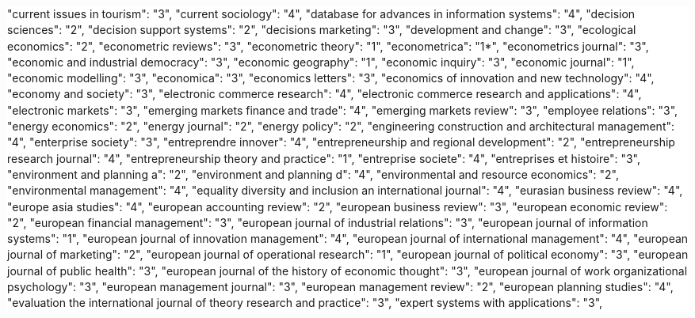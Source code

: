   "current issues in tourism": "3",
  "current sociology": "4",
  "database for advances in information systems": "4",
  "decision sciences": "2",
  "decision support systems": "2",
  "decisions marketing": "3",
  "development and change": "3",
  "ecological economics": "2",
  "econometric reviews": "3",
  "econometric theory": "1",
  "econometrica": "1*",
  "econometrics journal": "3",
  "economic and industrial democracy": "3",
  "economic geography": "1",
  "economic inquiry": "3",
  "economic journal": "1",
  "economic modelling": "3",
  "economica": "3",
  "economics letters": "3",
  "economics of innovation and new technology": "4",
  "economy and society": "3",
  "electronic commerce research": "4",
  "electronic commerce research and applications": "4",
  "electronic markets": "3",
  "emerging markets finance and trade": "4",
  "emerging markets review": "3",
  "employee relations": "3",
  "energy economics": "2",
  "energy journal": "2",
  "energy policy": "2",
  "engineering construction and architectural management": "4",
  "enterprise society": "3",
  "entreprendre innover": "4",
  "entrepreneurship and regional development": "2",
  "entrepreneurship research journal": "4",
  "entrepreneurship theory and practice": "1",
  "entreprise societe": "4",
  "entreprises et histoire": "3",
  "environment and planning a": "2",
  "environment and planning d": "4",
  "environmental and resource economics": "2",
  "environmental management": "4",
  "equality diversity and inclusion an international journal": "4",
  "eurasian business review": "4",
  "europe asia studies": "4",
  "european accounting review": "2",
  "european business review": "3",
  "european economic review": "2",
  "european financial management": "3",
  "european journal of industrial relations": "3",
  "european journal of information systems": "1",
  "european journal of innovation management": "4",
  "european journal of international management": "4",
  "european journal of marketing": "2",
  "european journal of operational research": "1",
  "european journal of political economy": "3",
  "european journal of public health": "3",
  "european journal of the history of economic thought": "3",
  "european journal of work organizational psychology": "3",
  "european management journal": "3",
  "european management review": "2",
  "european planning studies": "4",
  "evaluation the international journal of theory research and practice": "3",
  "expert systems with applications": "3",